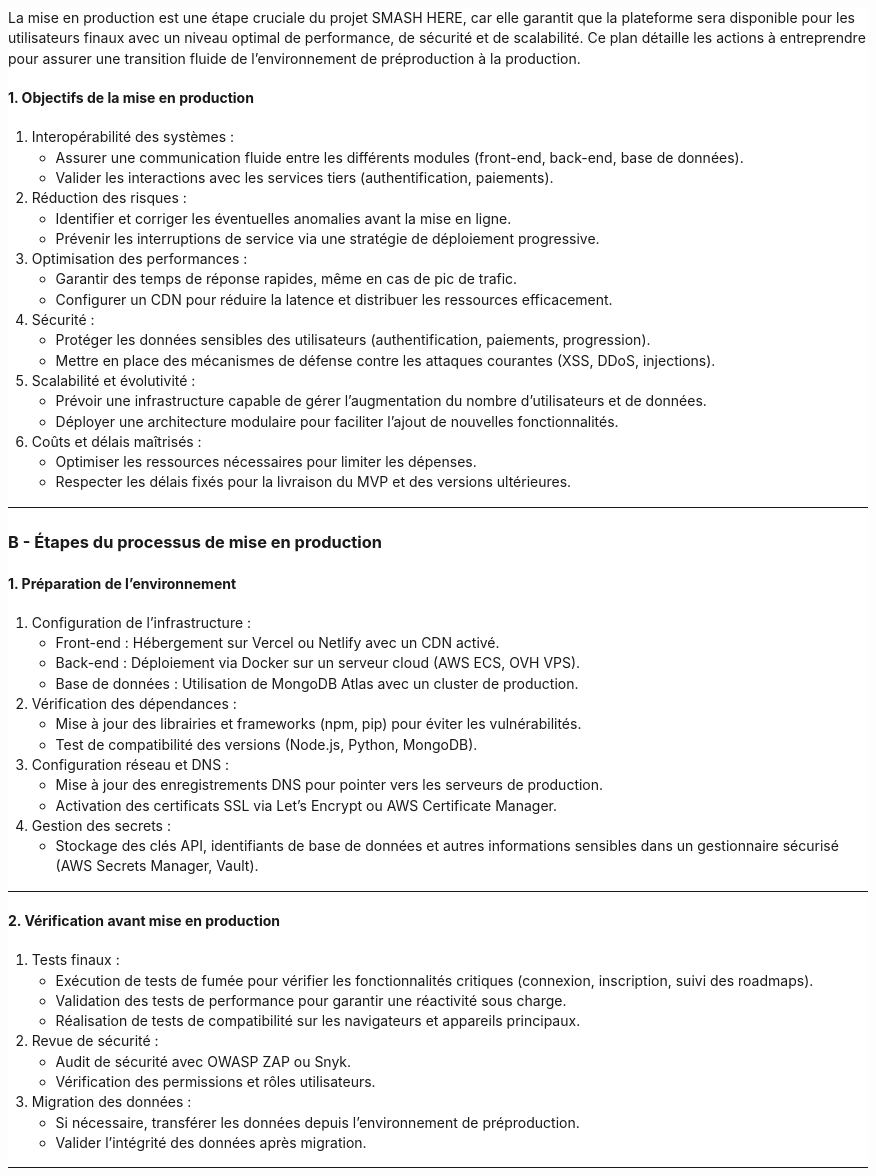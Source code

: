 La mise en production est une étape cruciale du projet SMASH HERE, car elle garantit que la plateforme sera disponible pour les utilisateurs finaux avec un niveau optimal de performance, de sécurité et de scalabilité. Ce plan détaille les actions à entreprendre pour assurer une transition fluide de l’environnement de préproduction à la production.

#### 1. Objectifs de la mise en production

1. Interopérabilité des systèmes :
    - Assurer une communication fluide entre les différents modules (front-end, back-end, base de données).
    - Valider les interactions avec les services tiers (authentification, paiements).
2. Réduction des risques :
    - Identifier et corriger les éventuelles anomalies avant la mise en ligne.
    - Prévenir les interruptions de service via une stratégie de déploiement progressive.
3. Optimisation des performances :
    - Garantir des temps de réponse rapides, même en cas de pic de trafic.
    - Configurer un CDN pour réduire la latence et distribuer les ressources efficacement.
4. Sécurité :
    - Protéger les données sensibles des utilisateurs (authentification, paiements, progression).
    - Mettre en place des mécanismes de défense contre les attaques courantes (XSS, DDoS, injections).
5. Scalabilité et évolutivité :
    - Prévoir une infrastructure capable de gérer l’augmentation du nombre d’utilisateurs et de données.
    - Déployer une architecture modulaire pour faciliter l’ajout de nouvelles fonctionnalités.
6. Coûts et délais maîtrisés :
    - Optimiser les ressources nécessaires pour limiter les dépenses.
    - Respecter les délais fixés pour la livraison du MVP et des versions ultérieures.

---

### B - Étapes du processus de mise en production

#### 1. Préparation de l’environnement

1. Configuration de l’infrastructure :
    - Front-end : Hébergement sur Vercel ou Netlify avec un CDN activé.
    - Back-end : Déploiement via Docker sur un serveur cloud (AWS ECS, OVH VPS).
    - Base de données : Utilisation de MongoDB Atlas avec un cluster de production.
2. Vérification des dépendances :
    - Mise à jour des librairies et frameworks (npm, pip) pour éviter les vulnérabilités.
    - Test de compatibilité des versions (Node.js, Python, MongoDB).
3. Configuration réseau et DNS :
    - Mise à jour des enregistrements DNS pour pointer vers les serveurs de production.
    - Activation des certificats SSL via Let’s Encrypt ou AWS Certificate Manager.
4. Gestion des secrets :
    - Stockage des clés API, identifiants de base de données et autres informations sensibles dans un gestionnaire sécurisé (AWS Secrets Manager, Vault).

---

#### 2. Vérification avant mise en production

1. Tests finaux :
    - Exécution de tests de fumée pour vérifier les fonctionnalités critiques (connexion, inscription, suivi des roadmaps).
    - Validation des tests de performance pour garantir une réactivité sous charge.
    - Réalisation de tests de compatibilité sur les navigateurs et appareils principaux.
2. Revue de sécurité :
    - Audit de sécurité avec OWASP ZAP ou Snyk.
    - Vérification des permissions et rôles utilisateurs.
3. Migration des données :
    - Si nécessaire, transférer les données depuis l’environnement de préproduction.
    - Valider l’intégrité des données après migration.

---